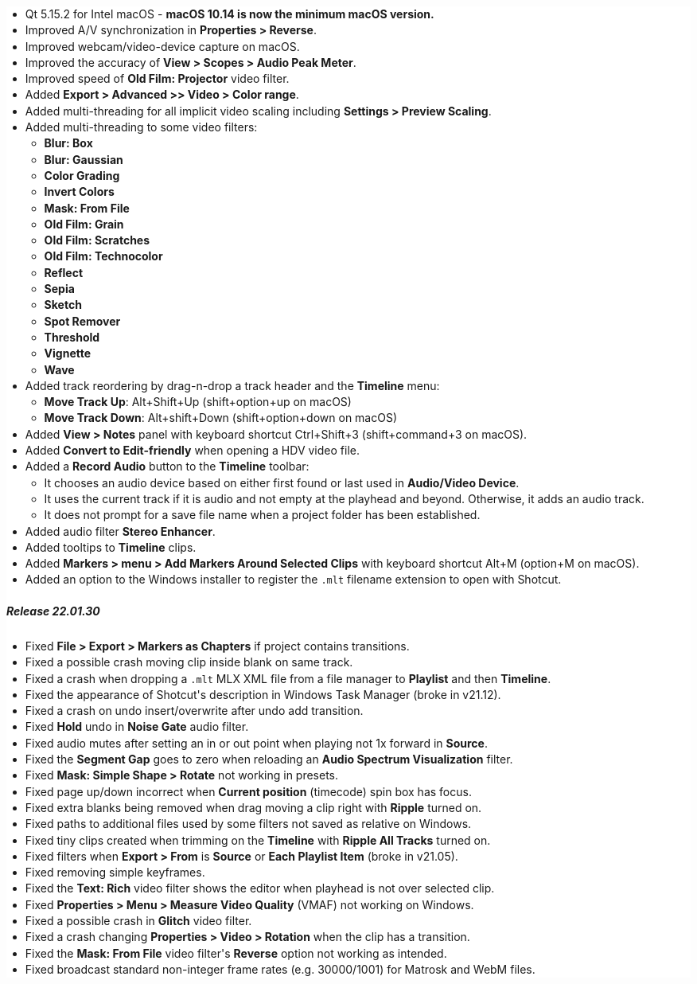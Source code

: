  - Qt 5.15.2 for Intel macOS - **macOS 10.14 is now the minimum macOS version.**
- Improved A/V synchronization in **Properties > Reverse**.
- Improved webcam/video-device capture on macOS.
- Improved the accuracy of **View > Scopes > Audio Peak Meter**.
- Improved speed of **Old Film: Projector** video filter.
- Added **Export > Advanced >> Video > Color range**.
- Added multi-threading for all implicit video scaling including **Settings > Preview Scaling**.
- Added multi-threading to some video filters:
  - **Blur: Box**
  - **Blur: Gaussian**
  - **Color Grading**
  - **Invert Colors**
  - **Mask: From File**
  - **Old Film: Grain**
  - **Old Film: Scratches**
  - **Old Film: Technocolor**
  - **Reflect**
  - **Sepia**
  - **Sketch**
  - **Spot Remover**
  - **Threshold**
  - **Vignette**
  - **Wave**
- Added track reordering by drag-n-drop a track header and the **Timeline** menu:
  - **Move Track Up**: Alt+Shift+Up (shift+option+up on macOS)
  - **Move Track Down**: Alt+shift+Down (shift+option+down on macOS)
- Added **View > Notes** panel with keyboard shortcut Ctrl+Shift+3 (shift+command+3 on macOS).
- Added **Convert to Edit-friendly** when opening a HDV video file.
- Added a **Record Audio** button to the **Timeline** toolbar:
  - It chooses an audio device based on either first found or last used in **Audio/Video Device**.
  - It uses the current track if it is audio and not empty at the playhead and beyond.
    Otherwise, it adds an audio track.
  - It does not prompt for a save file name when a project folder has been established.
- Added audio filter **Stereo Enhancer**.
- Added tooltips to **Timeline** clips.
- Added **Markers > menu > Add Markers Around Selected Clips** with keyboard shortcut Alt+M (option+M on macOS).
- Added an option to the Windows installer to register the `.mlt` filename extension to open with Shotcut.


##### Release 22.01.30

- Fixed **File > Export > Markers as Chapters** if project contains transitions.
- Fixed a possible crash moving clip inside blank on same track.
- Fixed a crash when dropping a `.mlt` MLX XML file from a file manager to **Playlist** and then **Timeline**.
- Fixed the appearance of Shotcut's description in Windows Task Manager (broke in v21.12).
- Fixed a crash on undo insert/overwrite after undo add transition.
- Fixed **Hold** undo in **Noise Gate** audio filter.
- Fixed audio mutes after setting an in or out point when playing not 1x forward in **Source**.
- Fixed the **Segment Gap** goes to zero when reloading an **Audio Spectrum Visualization** filter.
- Fixed **Mask: Simple Shape > Rotate** not working in presets.
- Fixed page up/down incorrect when **Current position** (timecode) spin box has focus.
- Fixed extra blanks being removed when drag moving a clip right with **Ripple** turned on.
- Fixed paths to additional files used by some filters not saved as relative on Windows.
- Fixed tiny clips created when trimming on the **Timeline** with **Ripple All Tracks** turned on.
- Fixed filters when **Export > From** is **Source** or **Each Playlist Item** (broke in v21.05).
- Fixed removing simple keyframes.
- Fixed the **Text: Rich** video filter shows the editor when playhead is not over selected clip.
- Fixed **Properties > Menu > Measure Video Quality** (VMAF) not working on Windows.
- Fixed a possible crash in **Glitch** video filter.
- Fixed a crash changing **Properties > Video > Rotation** when the clip has a transition.
- Fixed the **Mask: From File** video filter's **Reverse** option not working as intended.
- Fixed broadcast standard non-integer frame rates (e.g. 30000/1001) for Matrosk and WebM files.